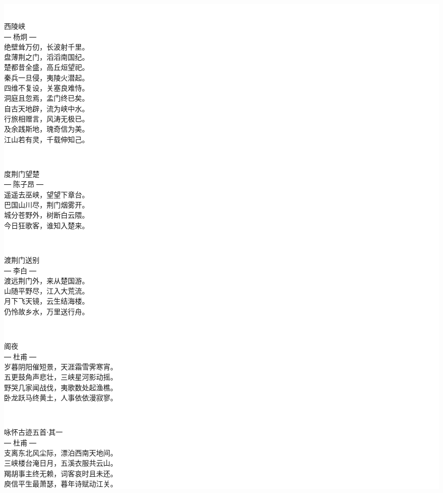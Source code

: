 <br>

西陵峡<br>
— 杨炯 —<br>
绝壁耸万仞，长波射千里。<br>
盘薄荆之门，滔滔南国纪。<br>
楚都昔全盛，高丘烜望祀。<br>
秦兵一旦侵，夷陵火潜起。<br>
四维不复设，关塞良难恃。<br>
洞庭且忽焉，孟门终已矣。<br>
自古天地辟，流为峡中水。<br>
行旅相赠言，风涛无极已。<br>
及余践斯地，瑰奇信为美。<br>
江山若有灵，千载伸知己。<br>

<br>

度荆门望楚<br>
— 陈子昂 —<br>
遥遥去巫峡，望望下章台。<br>
巴国山川尽，荆门烟雾开。<br>
城分苍野外，树断白云隈。<br>
今日狂歌客，谁知入楚来。<br>

<br>


渡荆门送别<br>
— 李白 —<br>
渡远荆门外，来从楚国游。<br>
山随平野尽，江入大荒流。<br>
月下飞天镜，云生结海楼。<br>
仍怜故乡水，万里送行舟。<br>

<br>

阁夜<br>
— 杜甫 —<br>
岁暮阴阳催短景，天涯霜雪霁寒宵。<br>
五更鼓角声悲壮，三峡星河影动摇。<br>
野哭几家闻战伐，夷歌数处起渔樵。<br>
卧龙跃马终黄土，人事依依漫寂寥。<br>

<br>

咏怀古迹五首·其一<br>
— 杜甫 —<br>
支离东北风尘际，漂泊西南天地间。<br>
三峡楼台淹日月，五溪衣服共云山。<br>
羯胡事主终无赖，词客哀时且未还。<br>
庾信平生最萧瑟，暮年诗赋动江关。<br>